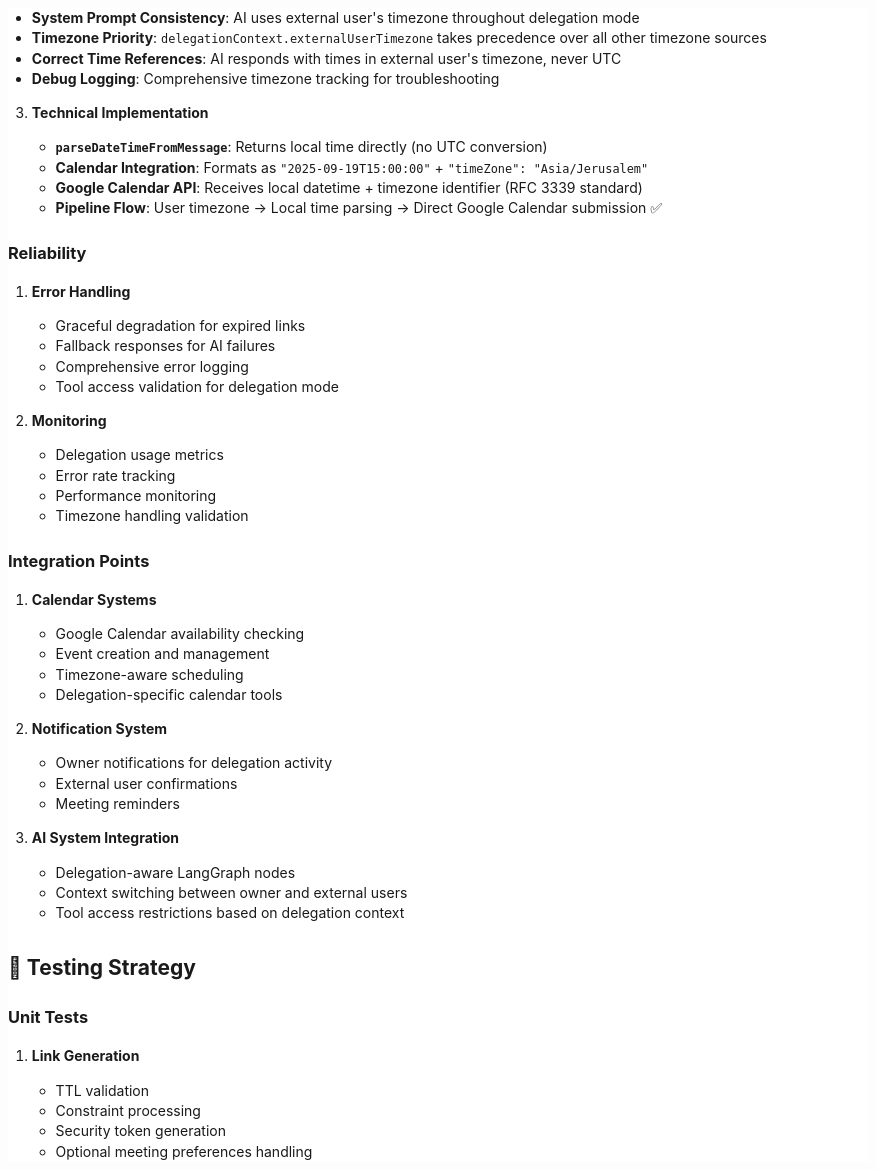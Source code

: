   - **System Prompt Consistency**: AI uses external user's timezone throughout delegation mode
   - **Timezone Priority**: `delegationContext.externalUserTimezone` takes precedence over all other timezone sources
   - **Correct Time References**: AI responds with times in external user's timezone, never UTC
   - **Debug Logging**: Comprehensive timezone tracking for troubleshooting

3. **Technical Implementation**

   - **`parseDateTimeFromMessage`**: Returns local time directly (no UTC conversion)
   - **Calendar Integration**: Formats as `"2025-09-19T15:00:00"` + `"timeZone": "Asia/Jerusalem"`
   - **Google Calendar API**: Receives local datetime + timezone identifier (RFC 3339 standard)
   - **Pipeline Flow**: User timezone → Local time parsing → Direct Google Calendar submission ✅

### Reliability

1. **Error Handling**

   - Graceful degradation for expired links
   - Fallback responses for AI failures
   - Comprehensive error logging
   - Tool access validation for delegation mode

2. **Monitoring**
   - Delegation usage metrics
   - Error rate tracking
   - Performance monitoring
   - Timezone handling validation

### Integration Points

1. **Calendar Systems**

   - Google Calendar availability checking
   - Event creation and management
   - Timezone-aware scheduling
   - Delegation-specific calendar tools

2. **Notification System**

   - Owner notifications for delegation activity
   - External user confirmations
   - Meeting reminders

3. **AI System Integration**
   - Delegation-aware LangGraph nodes
   - Context switching between owner and external users
   - Tool access restrictions based on delegation context

## 🧪 Testing Strategy

### Unit Tests

1. **Link Generation**

   - TTL validation
   - Constraint processing
   - Security token generation
   - Optional meeting preferences handling
